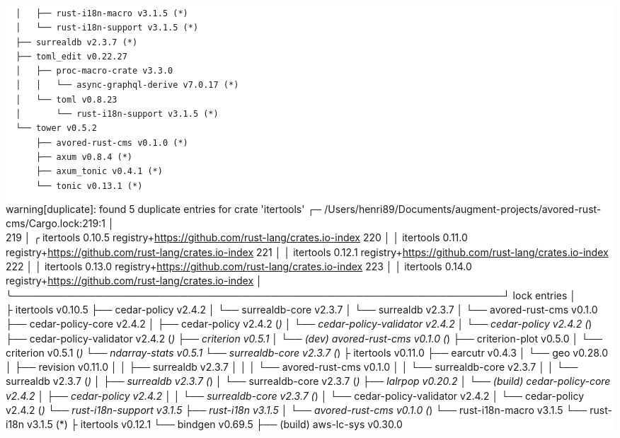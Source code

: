       │   ├── rust-i18n-macro v3.1.5 (*)
      │   └── rust-i18n-support v3.1.5 (*)
      ├── surrealdb v2.3.7 (*)
      ├── toml_edit v0.22.27
      │   ├── proc-macro-crate v3.3.0
      │   │   └── async-graphql-derive v7.0.17 (*)
      │   └── toml v0.8.23
      │       └── rust-i18n-support v3.1.5 (*)
      └── tower v0.5.2
          ├── avored-rust-cms v0.1.0 (*)
          ├── axum v0.8.4 (*)
          ├── axum_tonic v0.4.1 (*)
          └── tonic v0.13.1 (*)

warning[duplicate]: found 5 duplicate entries for crate 'itertools'
    ┌─ /Users/henri89/Documents/augment-projects/avored-rust-cms/Cargo.lock:219:1
    │  
219 │ ╭ itertools 0.10.5 registry+https://github.com/rust-lang/crates.io-index
220 │ │ itertools 0.11.0 registry+https://github.com/rust-lang/crates.io-index
221 │ │ itertools 0.12.1 registry+https://github.com/rust-lang/crates.io-index
222 │ │ itertools 0.13.0 registry+https://github.com/rust-lang/crates.io-index
223 │ │ itertools 0.14.0 registry+https://github.com/rust-lang/crates.io-index
    │ ╰──────────────────────────────────────────────────────────────────────┘ lock entries
    │  
    ├ itertools v0.10.5
      ├── cedar-policy v2.4.2
      │   └── surrealdb-core v2.3.7
      │       └── surrealdb v2.3.7
      │           └── avored-rust-cms v0.1.0
      ├── cedar-policy-core v2.4.2
      │   ├── cedar-policy v2.4.2 (*)
      │   └── cedar-policy-validator v2.4.2
      │       └── cedar-policy v2.4.2 (*)
      ├── cedar-policy-validator v2.4.2 (*)
      ├── criterion v0.5.1
      │   └── (dev) avored-rust-cms v0.1.0 (*)
      ├── criterion-plot v0.5.0
      │   └── criterion v0.5.1 (*)
      └── ndarray-stats v0.5.1
          └── surrealdb-core v2.3.7 (*)
    ├ itertools v0.11.0
      ├── earcutr v0.4.3
      │   └── geo v0.28.0
      │       ├── revision v0.11.0
      │       │   ├── surrealdb v2.3.7
      │       │   │   └── avored-rust-cms v0.1.0
      │       │   └── surrealdb-core v2.3.7
      │       │       └── surrealdb v2.3.7 (*)
      │       ├── surrealdb v2.3.7 (*)
      │       └── surrealdb-core v2.3.7 (*)
      ├── lalrpop v0.20.2
      │   └── (build) cedar-policy-core v2.4.2
      │       ├── cedar-policy v2.4.2
      │       │   └── surrealdb-core v2.3.7 (*)
      │       └── cedar-policy-validator v2.4.2
      │           └── cedar-policy v2.4.2 (*)
      └── rust-i18n-support v3.1.5
          ├── rust-i18n v3.1.5
          │   └── avored-rust-cms v0.1.0 (*)
          └── rust-i18n-macro v3.1.5
              └── rust-i18n v3.1.5 (*)
    ├ itertools v0.12.1
      └── bindgen v0.69.5
          ├── (build) aws-lc-sys v0.30.0